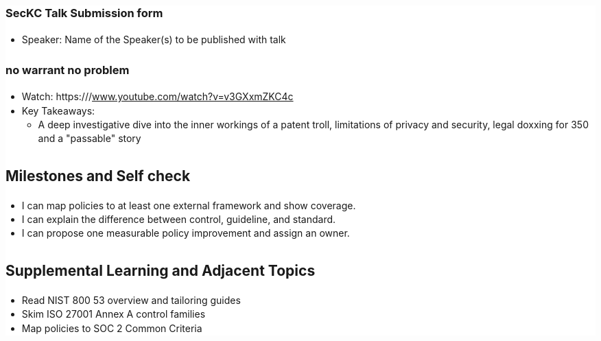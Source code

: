 ### SecKC Talk Submission form
- Speaker: Name of the Speaker(s) to be published with talk

### no warrant no problem
- Watch: https:///www.youtube.com/watch?v=v3GXxmZKC4c
- Key Takeaways:
  - A deep investigative dive into the inner workings of a patent troll, limitations of privacy and security, legal doxxing for 350 and a "passable" story

## Milestones and Self check

- I can map policies to at least one external framework and show coverage.
- I can explain the difference between control, guideline, and standard.
- I can propose one measurable policy improvement and assign an owner.

## Supplemental Learning and Adjacent Topics

- Read NIST 800 53 overview and tailoring guides
- Skim ISO 27001 Annex A control families
- Map policies to SOC 2 Common Criteria

